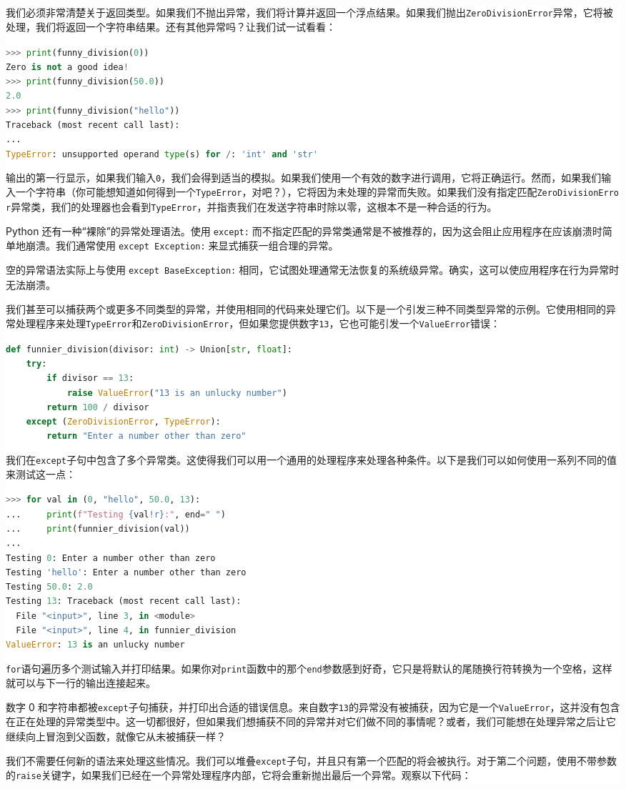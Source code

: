 我们必须非常清楚关于返回类型。如果我们不抛出异常，我们将计算并返回一个浮点结果。如果我们抛出`ZeroDivisionError`异常，它将被处理，我们将返回一个字符串结果。还有其他异常吗？让我们试一试看看：

```py
>>> print(funny_division(0))
Zero is not a good idea!
>>> print(funny_division(50.0))
2.0
>>> print(funny_division("hello"))
Traceback (most recent call last):
...
TypeError: unsupported operand type(s) for /: 'int' and 'str' 
```

输出的第一行显示，如果我们输入`0`，我们会得到适当的模拟。如果我们使用一个有效的数字进行调用，它将正确运行。然而，如果我们输入一个字符串（你可能想知道如何得到一个`TypeError`，对吧？），它将因为未处理的异常而失败。如果我们没有指定匹配`ZeroDivisionError`异常类，我们的处理器也会看到`TypeError`，并指责我们在发送字符串时除以零，这根本不是一种合适的行为。

Python 还有一种“裸除”的异常处理语法。使用 `except:` 而不指定匹配的异常类通常是不被推荐的，因为这会阻止应用程序在应该崩溃时简单地崩溃。我们通常使用 `except Exception:` 来显式捕获一组合理的异常。

空的异常语法实际上与使用 `except BaseException:` 相同，它试图处理通常无法恢复的系统级异常。确实，这可以使应用程序在行为异常时无法崩溃。

我们甚至可以捕获两个或更多不同类型的异常，并使用相同的代码来处理它们。以下是一个引发三种不同类型异常的示例。它使用相同的异常处理程序来处理`TypeError`和`ZeroDivisionError`，但如果您提供数字`13`，它也可能引发一个`ValueError`错误：

```py
def funnier_division(divisor: int) -> Union[str, float]:
    try:
        if divisor == 13:
            raise ValueError("13 is an unlucky number")
        return 100 / divisor
    except (ZeroDivisionError, TypeError):
        return "Enter a number other than zero" 
```

我们在`except`子句中包含了多个异常类。这使得我们可以用一个通用的处理程序来处理各种条件。以下是我们可以如何使用一系列不同的值来测试这一点：

```py
>>> for val in (0, "hello", 50.0, 13):
...     print(f"Testing {val!r}:", end=" ")
...     print(funnier_division(val))
...     
Testing 0: Enter a number other than zero
Testing 'hello': Enter a number other than zero
Testing 50.0: 2.0
Testing 13: Traceback (most recent call last):
  File "<input>", line 3, in <module>
  File "<input>", line 4, in funnier_division
ValueError: 13 is an unlucky number 
```

`for`语句遍历多个测试输入并打印结果。如果你对`print`函数中的那个`end`参数感到好奇，它只是将默认的尾随换行符转换为一个空格，这样就可以与下一行的输出连接起来。

数字 0 和字符串都被`except`子句捕获，并打印出合适的错误信息。来自数字`13`的异常没有被捕获，因为它是一个`ValueError`，这并没有包含在正在处理的异常类型中。这一切都很好，但如果我们想捕获不同的异常并对它们做不同的事情呢？或者，我们可能想在处理异常之后让它继续向上冒泡到父函数，就像它从未被捕获一样？

我们不需要任何新的语法来处理这些情况。我们可以堆叠`except`子句，并且只有第一个匹配的将会被执行。对于第二个问题，使用不带参数的`raise`关键字，如果我们已经在一个异常处理程序内部，它将会重新抛出最后一个异常。观察以下代码：
